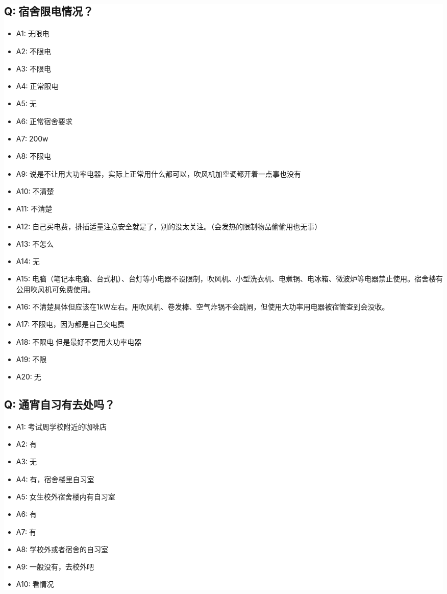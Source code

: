 ## Q: 宿舍限电情况？

- A1: 无限电

- A2: 不限电

- A3: 不限电

- A4: 正常限电

- A5: 无

- A6: 正常宿舍要求

- A7: 200w

- A8: 不限电

- A9: 说是不让用大功率电器，实际上正常用什么都可以，吹风机加空调都开着一点事也没有

- A10: 不清楚

- A11: 不清楚

- A12: 自己买电费，排插适量注意安全就是了，别的没太关注。（会发热的限制物品偷偷用也无事）

- A13: 不怎么

- A14: 无

- A15: 电脑（笔记本电脑、台式机）、台灯等小电器不设限制，吹风机、小型洗衣机、电煮锅、电冰箱、微波炉等电器禁止使用。宿舍楼有公用吹风机可免费使用。

- A16: 不清楚具体但应该在1kW左右。用吹风机、卷发棒、空气炸锅不会跳闸，但使用大功率用电器被宿管查到会没收。

- A17: 不限电，因为都是自己交电费

- A18: 不限电 但是最好不要用大功率电器

- A19: 不限

- A20: 无

## Q: 通宵自习有去处吗？

- A1: 考试周学校附近的咖啡店

- A2: 有

- A3: 无

- A4: 有，宿舍楼里自习室

- A5: 女生校外宿舍楼内有自习室

- A6: 有

- A7: 有

- A8: 学校外或者宿舍的自习室

- A9: 一般没有，去校外吧

- A10: 看情况
